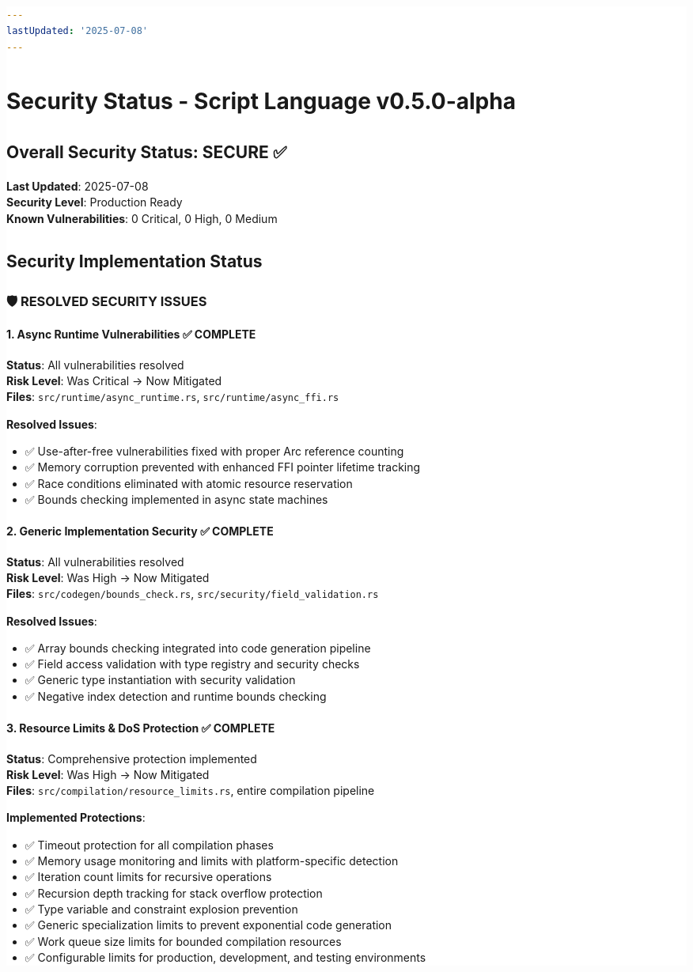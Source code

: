 ```yaml
---
lastUpdated: '2025-07-08'
---
```

# Security Status - Script Language v0.5.0-alpha

## Overall Security Status: SECURE ✅
**Last Updated**: 2025-07-08  
**Security Level**: Production Ready  
**Known Vulnerabilities**: 0 Critical, 0 High, 0 Medium  

## Security Implementation Status

### 🛡️ RESOLVED SECURITY ISSUES

#### 1. Async Runtime Vulnerabilities ✅ COMPLETE
**Status**: All vulnerabilities resolved  
**Risk Level**: Was Critical → Now Mitigated  
**Files**: `src/runtime/async_runtime.rs`, `src/runtime/async_ffi.rs`  

**Resolved Issues**:
- ✅ Use-after-free vulnerabilities fixed with proper Arc reference counting
- ✅ Memory corruption prevented with enhanced FFI pointer lifetime tracking  
- ✅ Race conditions eliminated with atomic resource reservation
- ✅ Bounds checking implemented in async state machines

#### 2. Generic Implementation Security ✅ COMPLETE
**Status**: All vulnerabilities resolved  
**Risk Level**: Was High → Now Mitigated  
**Files**: `src/codegen/bounds_check.rs`, `src/security/field_validation.rs`  

**Resolved Issues**:
- ✅ Array bounds checking integrated into code generation pipeline
- ✅ Field access validation with type registry and security checks
- ✅ Generic type instantiation with security validation
- ✅ Negative index detection and runtime bounds checking

#### 3. Resource Limits & DoS Protection ✅ COMPLETE
**Status**: Comprehensive protection implemented  
**Risk Level**: Was High → Now Mitigated  
**Files**: `src/compilation/resource_limits.rs`, entire compilation pipeline  

**Implemented Protections**:
- ✅ Timeout protection for all compilation phases
- ✅ Memory usage monitoring and limits with platform-specific detection
- ✅ Iteration count limits for recursive operations
- ✅ Recursion depth tracking for stack overflow protection
- ✅ Type variable and constraint explosion prevention
- ✅ Generic specialization limits to prevent exponential code generation
- ✅ Work queue size limits for bounded compilation resources
- ✅ Configurable limits for production, development, and testing environments
